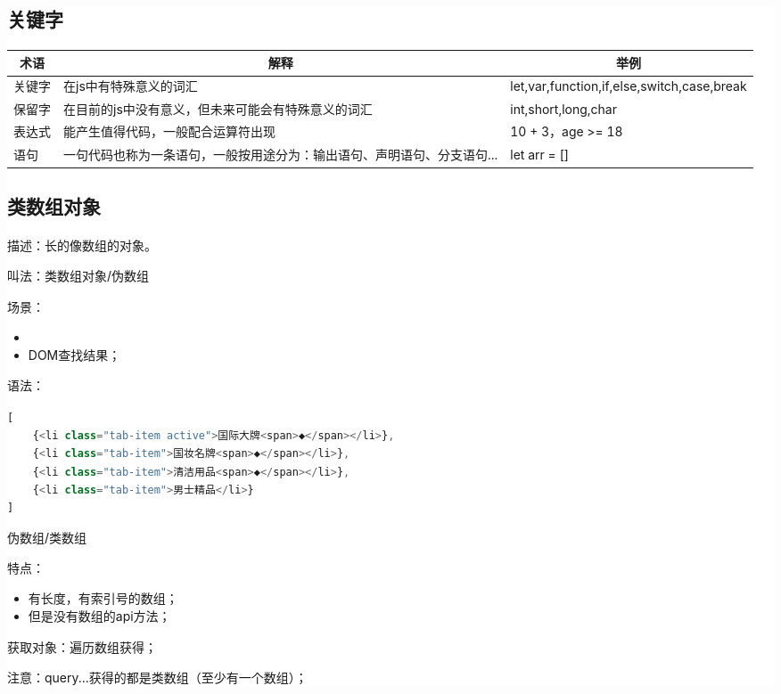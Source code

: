 

## 关键字

| 术语   | 解释                                                         | 举例                                       |
| ------ | ------------------------------------------------------------ | ------------------------------------------ |
| 关键字 | 在js中有特殊意义的词汇                                       | let,var,function,if,else,switch,case,break |
| 保留字 | 在目前的js中没有意义，但未来可能会有特殊意义的词汇           | int,short,long,char                        |
| 表达式 | 能产生值得代码，一般配合运算符出现                           | 10 + 3，age >= 18                          |
| 语句   | 一句代码也称为一条语句，一般按用途分为：输出语句、声明语句、分支语句... | let arr = []                               |

## 类数组对象

描述：长的像数组的对象。

叫法：类数组对象/伪数组

场景：

- 
- DOM查找结果；

语法：

```js
[
    {<li class="tab-item active">国际大牌<span>◆</span></li>},
    {<li class="tab-item">国妆名牌<span>◆</span></li>},
    {<li class="tab-item">清洁用品<span>◆</span></li>},
    {<li class="tab-item">男士精品</li>}
]
```



伪数组/类数组

特点：

- 有长度，有索引号的数组；
- 但是没有数组的api方法；

获取对象：遍历数组获得；

注意：query...获得的都是类数组（至少有一个数组）；